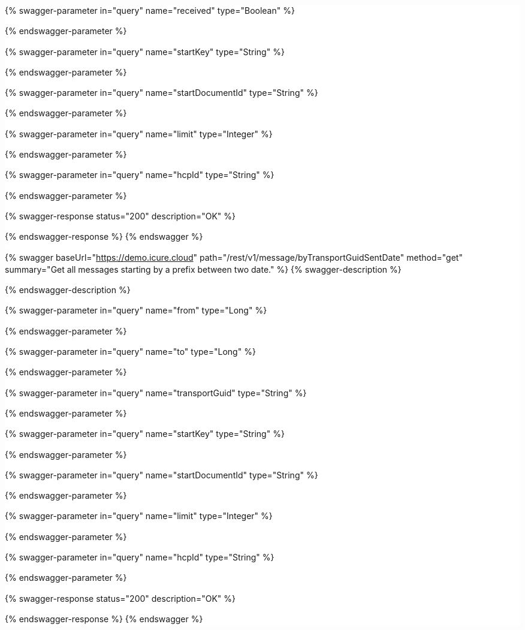 {% swagger-parameter in="query" name="received" type="Boolean" %}

{% endswagger-parameter %}

{% swagger-parameter in="query" name="startKey" type="String" %}

{% endswagger-parameter %}

{% swagger-parameter in="query" name="startDocumentId" type="String" %}

{% endswagger-parameter %}

{% swagger-parameter in="query" name="limit" type="Integer" %}

{% endswagger-parameter %}

{% swagger-parameter in="query" name="hcpId" type="String" %}

{% endswagger-parameter %}

{% swagger-response status="200" description="OK" %}
```
```
{% endswagger-response %}
{% endswagger %}

{% swagger baseUrl="https://demo.icure.cloud" path="/rest/v1/message/byTransportGuidSentDate" method="get" summary="Get all messages starting by a prefix between two date." %}
{% swagger-description %}

{% endswagger-description %}

{% swagger-parameter in="query" name="from" type="Long" %}

{% endswagger-parameter %}

{% swagger-parameter in="query" name="to" type="Long" %}

{% endswagger-parameter %}

{% swagger-parameter in="query" name="transportGuid" type="String" %}

{% endswagger-parameter %}

{% swagger-parameter in="query" name="startKey" type="String" %}

{% endswagger-parameter %}

{% swagger-parameter in="query" name="startDocumentId" type="String" %}

{% endswagger-parameter %}

{% swagger-parameter in="query" name="limit" type="Integer" %}

{% endswagger-parameter %}

{% swagger-parameter in="query" name="hcpId" type="String" %}

{% endswagger-parameter %}

{% swagger-response status="200" description="OK" %}
```
```
{% endswagger-response %}
{% endswagger %}
